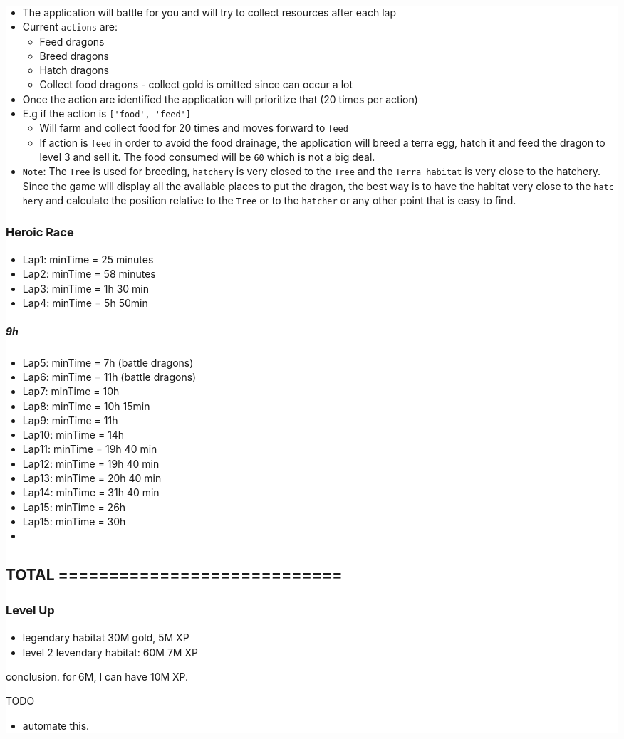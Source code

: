- The application will battle for you and will try to collect resources after each lap
- Current `actions` are:
    - Feed dragons
    - Breed dragons
    - Hatch dragons
    - Collect food dragons
    -<del> collect gold is omitted since can occur a lot
- Once the action are identified the application will prioritize that (20 times per action)
- E.g if the action is `['food', 'feed']`
    - Will farm and collect food for 20 times and moves forward to `feed`
    - If action is `feed` in order to avoid the food drainage, the application will breed a terra egg, hatch it and feed the dragon to level 3 and sell it. The food consumed will be `60` which is not a big deal.
- `Note`: The `Tree` is used for breeding, `hatchery` is very closed to the `Tree` and the `Terra habitat` is very close to the hatchery. Since the game will display all the available places to put the dragon, the best way is to have the habitat very close to the `hatchery` and calculate the position relative to the `Tree` or to the `hatcher` or any other point that is easy to find.

### Heroic Race 
- Lap1: minTime = 25 minutes
- Lap2: minTime = 58 minutes
- Lap3: minTime = 1h 30 min
- Lap4: minTime = 5h 50min
##### 9h

- Lap5: minTime = 7h (battle dragons)
- Lap6: minTime = 11h (battle dragons)
- Lap7: minTime = 10h
- Lap8: minTime = 10h 15min
- Lap9: minTime = 11h
- Lap10: minTime = 14h
- Lap11: minTime = 19h 40 min
- Lap12: minTime = 19h 40 min
- Lap13: minTime = 20h 40 min
- Lap14: minTime = 31h 40 min
- Lap15: minTime = 26h
- Lap15: minTime = 30h
- 

## TOTAL ============================

### Level Up
- legendary habitat 30M gold, 5M XP
- level 2 levendary habitat: 60M 7M XP

conclusion. for 6M, I can have 10M XP.

TODO
- automate this. 
